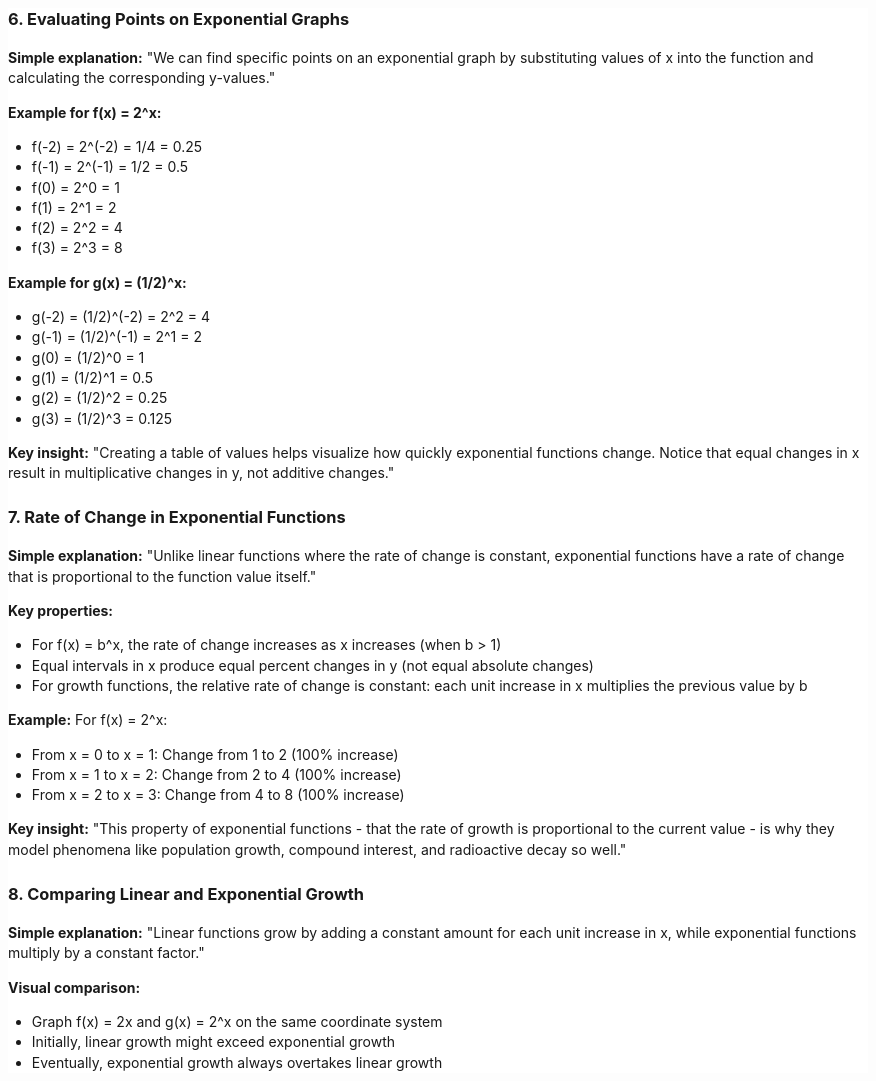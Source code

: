 ### 6. Evaluating Points on Exponential Graphs

**Simple explanation:** "We can find specific points on an exponential graph by substituting values of x into the function and calculating the corresponding y-values."

**Example for f(x) = 2^x:**
- f(-2) = 2^(-2) = 1/4 = 0.25
- f(-1) = 2^(-1) = 1/2 = 0.5
- f(0) = 2^0 = 1
- f(1) = 2^1 = 2
- f(2) = 2^2 = 4
- f(3) = 2^3 = 8

**Example for g(x) = (1/2)^x:**
- g(-2) = (1/2)^(-2) = 2^2 = 4
- g(-1) = (1/2)^(-1) = 2^1 = 2
- g(0) = (1/2)^0 = 1
- g(1) = (1/2)^1 = 0.5
- g(2) = (1/2)^2 = 0.25
- g(3) = (1/2)^3 = 0.125

**Key insight:** "Creating a table of values helps visualize how quickly exponential functions change. Notice that equal changes in x result in multiplicative changes in y, not additive changes."

### 7. Rate of Change in Exponential Functions

**Simple explanation:** "Unlike linear functions where the rate of change is constant, exponential functions have a rate of change that is proportional to the function value itself."

**Key properties:**
- For f(x) = b^x, the rate of change increases as x increases (when b > 1)
- Equal intervals in x produce equal percent changes in y (not equal absolute changes)
- For growth functions, the relative rate of change is constant: each unit increase in x multiplies the previous value by b

**Example:**
For f(x) = 2^x:
- From x = 0 to x = 1: Change from 1 to 2 (100% increase)
- From x = 1 to x = 2: Change from 2 to 4 (100% increase)
- From x = 2 to x = 3: Change from 4 to 8 (100% increase)

**Key insight:** "This property of exponential functions - that the rate of growth is proportional to the current value - is why they model phenomena like population growth, compound interest, and radioactive decay so well."

### 8. Comparing Linear and Exponential Growth

**Simple explanation:** "Linear functions grow by adding a constant amount for each unit increase in x, while exponential functions multiply by a constant factor."

**Visual comparison:**
- Graph f(x) = 2x and g(x) = 2^x on the same coordinate system
- Initially, linear growth might exceed exponential growth
- Eventually, exponential growth always overtakes linear growth
